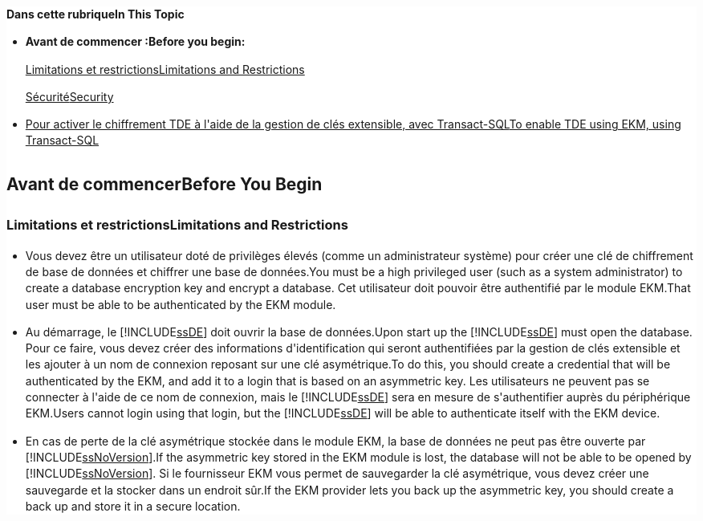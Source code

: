  <span data-ttu-id="850a1-108">**Dans cette rubrique**</span><span class="sxs-lookup"><span data-stu-id="850a1-108">**In This Topic**</span></span>  
  
-   <span data-ttu-id="850a1-109">**Avant de commencer :**</span><span class="sxs-lookup"><span data-stu-id="850a1-109">**Before you begin:**</span></span>  
  
     [<span data-ttu-id="850a1-110">Limitations et restrictions</span><span class="sxs-lookup"><span data-stu-id="850a1-110">Limitations and Restrictions</span></span>](#Restrictions)  
  
     [<span data-ttu-id="850a1-111">Sécurité</span><span class="sxs-lookup"><span data-stu-id="850a1-111">Security</span></span>](#Security)  
  
-   [<span data-ttu-id="850a1-112">Pour activer le chiffrement TDE à l'aide de la gestion de clés extensible, avec Transact-SQL</span><span class="sxs-lookup"><span data-stu-id="850a1-112">To enable TDE using EKM, using Transact-SQL</span></span>](#TsqlProcedure)  
  
##  <a name="before-you-begin"></a><a name="BeforeYouBegin"></a> <span data-ttu-id="850a1-113">Avant de commencer</span><span class="sxs-lookup"><span data-stu-id="850a1-113">Before You Begin</span></span>  
  
###  <a name="limitations-and-restrictions"></a><a name="Restrictions"></a> <span data-ttu-id="850a1-114">Limitations et restrictions</span><span class="sxs-lookup"><span data-stu-id="850a1-114">Limitations and Restrictions</span></span>  
  
-   <span data-ttu-id="850a1-115">Vous devez être un utilisateur doté de privilèges élevés (comme un administrateur système) pour créer une clé de chiffrement de base de données et chiffrer une base de données.</span><span class="sxs-lookup"><span data-stu-id="850a1-115">You must be a high privileged user (such as a system administrator) to create a database encryption key and encrypt a database.</span></span> <span data-ttu-id="850a1-116">Cet utilisateur doit pouvoir être authentifié par le module EKM.</span><span class="sxs-lookup"><span data-stu-id="850a1-116">That user must be able to be authenticated by the EKM module.</span></span>  
  
-   <span data-ttu-id="850a1-117">Au démarrage, le [!INCLUDE[ssDE](../../../includes/ssde-md.md)] doit ouvrir la base de données.</span><span class="sxs-lookup"><span data-stu-id="850a1-117">Upon start up the [!INCLUDE[ssDE](../../../includes/ssde-md.md)] must open the database.</span></span> <span data-ttu-id="850a1-118">Pour ce faire, vous devez créer des informations d'identification qui seront authentifiées par la gestion de clés extensible et les ajouter à un nom de connexion reposant sur une clé asymétrique.</span><span class="sxs-lookup"><span data-stu-id="850a1-118">To do this, you should create a credential that will be authenticated by the EKM, and add it to a login that is based on an asymmetric key.</span></span> <span data-ttu-id="850a1-119">Les utilisateurs ne peuvent pas se connecter à l'aide de ce nom de connexion, mais le [!INCLUDE[ssDE](../../../includes/ssde-md.md)] sera en mesure de s'authentifier auprès du périphérique EKM.</span><span class="sxs-lookup"><span data-stu-id="850a1-119">Users cannot login using that login, but the [!INCLUDE[ssDE](../../../includes/ssde-md.md)] will be able to authenticate itself with the EKM device.</span></span>  
  
-   <span data-ttu-id="850a1-120">En cas de perte de la clé asymétrique stockée dans le module EKM, la base de données ne peut pas être ouverte par [!INCLUDE[ssNoVersion](../../../includes/ssnoversion-md.md)].</span><span class="sxs-lookup"><span data-stu-id="850a1-120">If the asymmetric key stored in the EKM module is lost, the database will not be able to be opened by [!INCLUDE[ssNoVersion](../../../includes/ssnoversion-md.md)].</span></span> <span data-ttu-id="850a1-121">Si le fournisseur EKM vous permet de sauvegarder la clé asymétrique, vous devez créer une sauvegarde et la stocker dans un endroit sûr.</span><span class="sxs-lookup"><span data-stu-id="850a1-121">If the EKM provider lets you back up the asymmetric key, you should create a back up and store it in a secure location.</span></span>  
  